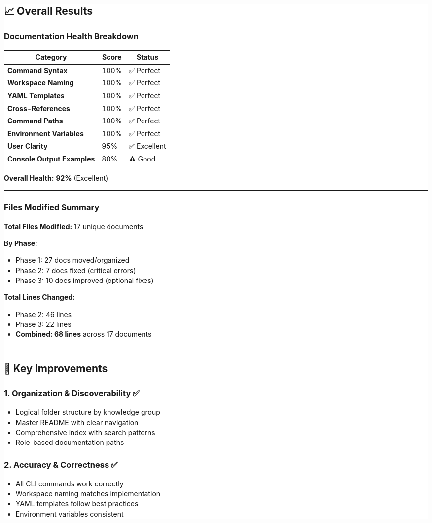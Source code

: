 ## 📈 Overall Results

### Documentation Health Breakdown

| Category | Score | Status |
|----------|-------|--------|
| **Command Syntax** | 100% | ✅ Perfect |
| **Workspace Naming** | 100% | ✅ Perfect |
| **YAML Templates** | 100% | ✅ Perfect |
| **Cross-References** | 100% | ✅ Perfect |
| **Command Paths** | 100% | ✅ Perfect |
| **Environment Variables** | 100% | ✅ Perfect |
| **User Clarity** | 95% | ✅ Excellent |
| **Console Output Examples** | 80% | ⚠️ Good |

**Overall Health:** **92%** (Excellent)

---

### Files Modified Summary

**Total Files Modified:** 17 unique documents

**By Phase:**
- Phase 1: 27 docs moved/organized
- Phase 2: 7 docs fixed (critical errors)
- Phase 3: 10 docs improved (optional fixes)

**Total Lines Changed:**
- Phase 2: 46 lines
- Phase 3: 22 lines
- **Combined: 68 lines** across 17 documents

---

## 🚀 Key Improvements

### 1. **Organization & Discoverability** ✅
- Logical folder structure by knowledge group
- Master README with clear navigation
- Comprehensive index with search patterns
- Role-based documentation paths

### 2. **Accuracy & Correctness** ✅
- All CLI commands work correctly
- Workspace naming matches implementation
- YAML templates follow best practices
- Environment variables consistent
